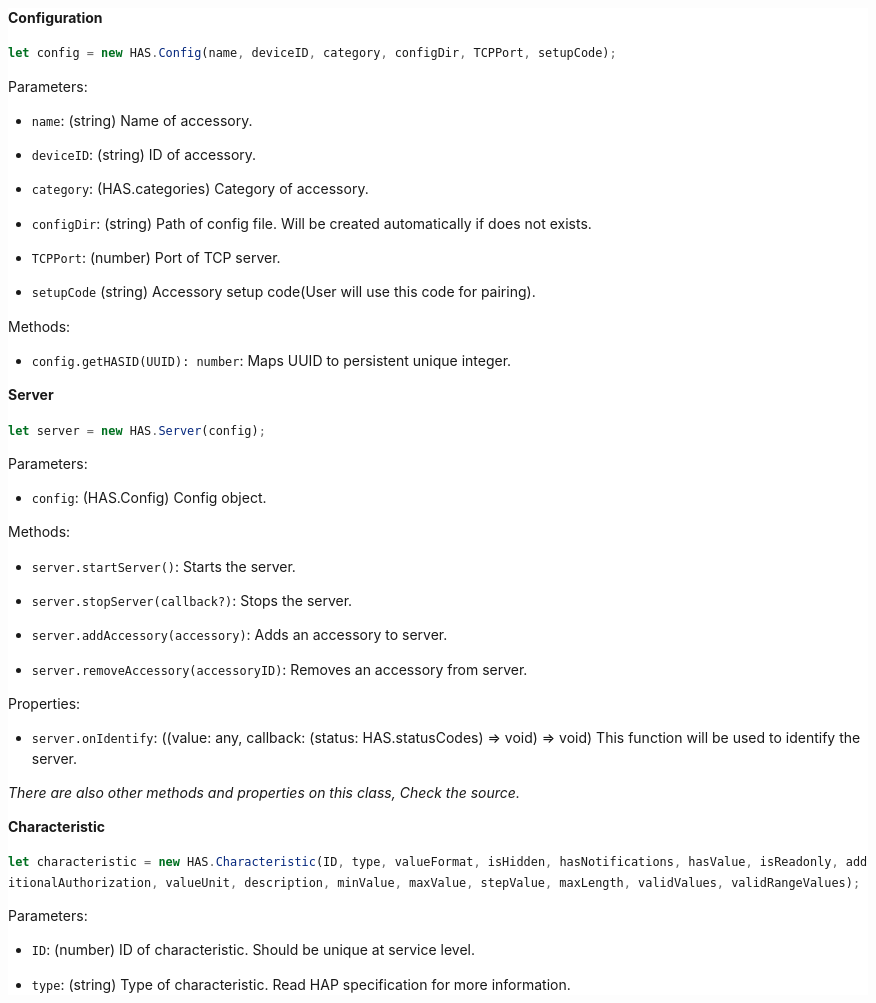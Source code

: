 **Configuration**

```js
let config = new HAS.Config(name, deviceID, category, configDir, TCPPort, setupCode);
```

Parameters:

* `name`: (string) Name of accessory.

* `deviceID`: (string) ID of accessory.

* `category`: (HAS.categories) Category of accessory.

* `configDir`: (string) Path of config file. Will be created automatically if does not exists.

* `TCPPort`: (number) Port of TCP server.

* `setupCode` (string) Accessory setup code(User will use this code for pairing).

Methods:

* `config.getHASID(UUID): number`: Maps UUID to persistent unique integer.

**Server**

```js
let server = new HAS.Server(config);
```

Parameters:

* `config`: (HAS.Config) Config object.

Methods:

* `server.startServer()`: Starts the server.

* `server.stopServer(callback?)`: Stops the server.

* `server.addAccessory(accessory)`: Adds an accessory to server.

* `server.removeAccessory(accessoryID)`: Removes an accessory from server.


Properties:

* `server.onIdentify`: ((value: any, callback: (status: HAS.statusCodes) => void) => void) This function will be used to identify the server.

_There are also other methods and properties on this class, Check the source._

**Characteristic**

```js
let characteristic = new HAS.Characteristic(ID, type, valueFormat, isHidden, hasNotifications, hasValue, isReadonly, additionalAuthorization, valueUnit, description, minValue, maxValue, stepValue, maxLength, validValues, validRangeValues);
```

Parameters:

* `ID`: (number) ID of characteristic. Should be unique at service level.

* `type`: (string) Type of characteristic. Read HAP specification for more information.
